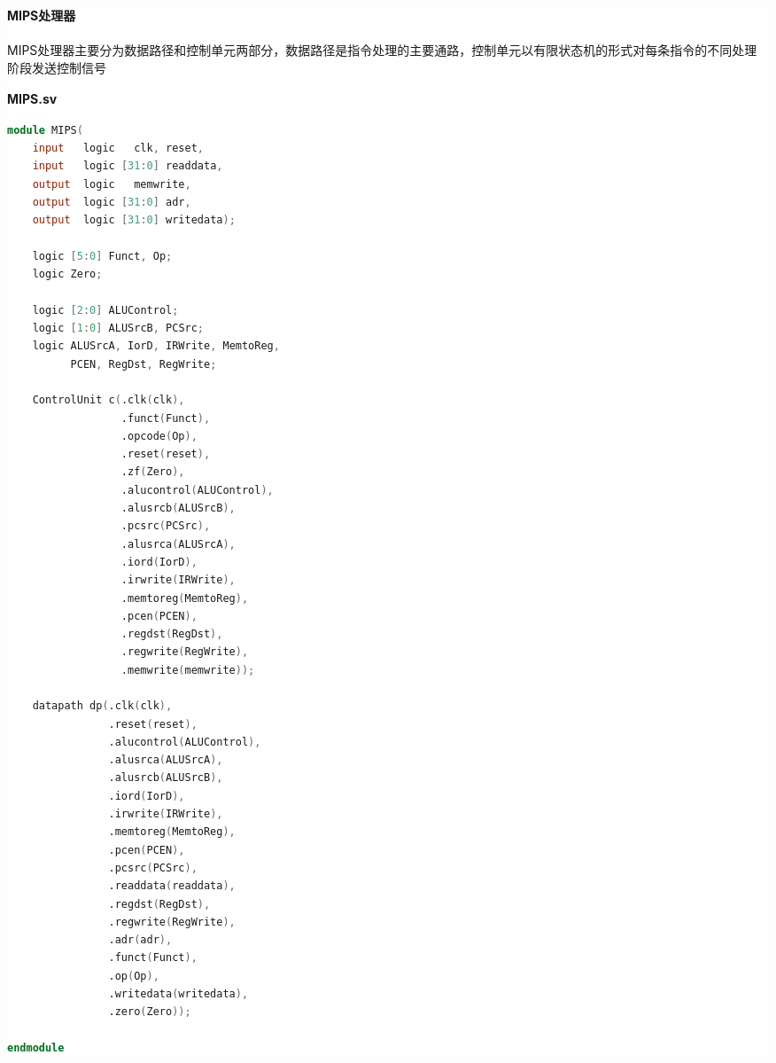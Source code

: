 ~~~verilog
~~~

#### MIPS处理器

MIPS处理器主要分为数据路径和控制单元两部分，数据路径是指令处理的主要通路，控制单元以有限状态机的形式对每条指令的不同处理阶段发送控制信号

**MIPS.sv**

~~~verilog
module MIPS(
    input   logic   clk, reset,
    input   logic [31:0] readdata,
    output  logic   memwrite,
    output  logic [31:0] adr,
    output  logic [31:0] writedata);
    
    logic [5:0] Funct, Op;
    logic Zero;
    
    logic [2:0] ALUControl;
    logic [1:0] ALUSrcB, PCSrc;
    logic ALUSrcA, IorD, IRWrite, MemtoReg,
          PCEN, RegDst, RegWrite;
          
    ControlUnit c(.clk(clk),
                  .funct(Funct),
                  .opcode(Op),
                  .reset(reset),
                  .zf(Zero),
                  .alucontrol(ALUControl),
                  .alusrcb(ALUSrcB),
                  .pcsrc(PCSrc),
                  .alusrca(ALUSrcA),
                  .iord(IorD),
                  .irwrite(IRWrite),
                  .memtoreg(MemtoReg),
                  .pcen(PCEN),
                  .regdst(RegDst),
                  .regwrite(RegWrite),
                  .memwrite(memwrite));
                
    datapath dp(.clk(clk),
                .reset(reset),
                .alucontrol(ALUControl),
                .alusrca(ALUSrcA),
                .alusrcb(ALUSrcB),
                .iord(IorD),
                .irwrite(IRWrite),
                .memtoreg(MemtoReg),  
                .pcen(PCEN),        
                .pcsrc(PCSrc),
                .readdata(readdata),
                .regdst(RegDst),
                .regwrite(RegWrite),
                .adr(adr),
                .funct(Funct),
                .op(Op),
                .writedata(writedata),
                .zero(Zero));
                
endmodule
~~~
